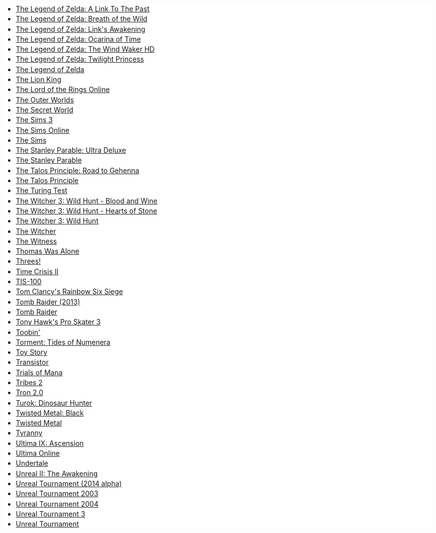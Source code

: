 - [The Legend of Zelda: A Link To The Past](https://en.wikipedia.org/wiki/The_Legend_of_Zelda:_A_Link_to_the_Past)
- [The Legend of Zelda: Breath of the Wild](https://en.wikipedia.org/wiki/The_Legend_of_Zelda:_Breath_of_the_Wild)
- [The Legend of Zelda: Link's Awakening](https://en.wikipedia.org/wiki/The_Legend_of_Zelda:_Link%27s_Awakening)
- [The Legend of Zelda: Ocarina of Time](https://en.wikipedia.org/wiki/The_Legend_of_Zelda:_Ocarina_of_Time)
- [The Legend of Zelda: The Wind Waker HD](https://en.wikipedia.org/wiki/The_Legend_of_Zelda:_The_Wind_Waker_HD)
- [The Legend of Zelda: Twilight Princess](https://en.wikipedia.org/wiki/The_Legend_of_Zelda:_Twilight_Princess)
- [The Legend of Zelda](https://en.wikipedia.org/wiki/The_Legend_of_Zelda_(video_game))
- [The Lion King](https://en.wikipedia.org/wiki/The_Lion_King_(video_game))
- [The Lord of the Rings Online](https://en.wikipedia.org/wiki/The_Lord_of_the_Rings_Online)
- [The Outer Worlds](https://en.wikipedia.org/wiki/The_Outer_Worlds)
- [The Secret World](https://en.wikipedia.org/wiki/The_Secret_World)
- [The Sims 3](https://en.wikipedia.org/wiki/The_Sims_3)
- [The Sims Online](https://en.wikipedia.org/wiki/The_Sims_Online)
- [The Sims](https://en.wikipedia.org/wiki/The_Sims_(video_game))
- [The Stanley Parable: Ultra Deluxe](https://en.wikipedia.org/wiki/The_Stanley_Parable#Ultra_Deluxe)
- [The Stanley Parable](https://en.wikipedia.org/wiki/The_Stanley_Parable)
- [The Talos Principle: Road to Gehenna](https://en.wikipedia.org/wiki/The_Talos_Principle#Road_to_Gehenna)
- [The Talos Principle](https://en.wikipedia.org/wiki/The_Talos_Principle)
- [The Turing Test](https://en.wikipedia.org/wiki/The_Turing_Test_(video_game))
- [The Witcher 3: Wild Hunt - Blood and Wine](https://en.wikipedia.org/wiki/The_Witcher_3:_Wild_Hunt_–_Blood_and_Wine)
- [The Witcher 3: Wild Hunt - Hearts of Stone](https://en.wikipedia.org/wiki/The_Witcher_3:_Wild_Hunt_–_Hearts_of_Stone)
- [The Witcher 3: Wild Hunt](https://en.wikipedia.org/wiki/The_Witcher_3:_Wild_Hunt)
- [The Witcher](https://en.wikipedia.org/wiki/The_Witcher_(video_game))
- [The Witness](https://en.wikipedia.org/wiki/The_Witness_(2016_video_game))
- [Thomas Was Alone](https://en.wikipedia.org/wiki/Thomas_Was_Alone)
- [Threes!](https://en.wikipedia.org/wiki/Threes)
- [Time Crisis II](https://en.wikipedia.org/wiki/Time_Crisis_II)
- [TIS-100](https://en.wikipedia.org/wiki/TIS-100)
- [Tom Clancy's Rainbow Six Siege](https://en.wikipedia.org/wiki/Tom_Clancy%27s_Rainbow_Six_Siege)
- [Tomb Raider (2013)](https://en.wikipedia.org/wiki/Tomb_Raider_(2013_video_game))
- [Tomb Raider](https://en.wikipedia.org/wiki/Tomb_Raider_(1996_video_game))
- [Tony Hawk's Pro Skater 3](https://en.wikipedia.org/wiki/Tony_Hawk%27s_Pro_Skater_3)
- [Toobin'](https://en.wikipedia.org/wiki/Toobin%27)
- [Torment: Tides of Numenera](https://en.wikipedia.org/wiki/Torment:_Tides_of_Numenera)
- [Toy Story](https://en.wikipedia.org/wiki/Toy_Story_(video_game))
- [Transistor](https://en.wikipedia.org/wiki/Transistor_(video_game))
- [Trials of Mana](https://en.wikipedia.org/wiki/Trials_of_Mana)
- [Tribes 2](https://en.wikipedia.org/wiki/Tribes_2)
- [Tron 2.0](https://en.wikipedia.org/wiki/Tron_2.0)
- [Turok: Dinosaur Hunter](https://en.wikipedia.org/wiki/Turok:_Dinosaur_Hunter)
- [Twisted Metal: Black](https://en.wikipedia.org/wiki/Twisted_Metal:_Black)
- [Twisted Metal](https://en.wikipedia.org/wiki/Twisted_Metal_(1995_video_game))
- [Tyranny](https://en.wikipedia.org/wiki/Tyranny_(video_game))
- [Ultima IX: Ascension](https://en.wikipedia.org/wiki/Ultima_IX:_Ascension)
- [Ultima Online](https://en.wikipedia.org/wiki/Ultima_Online)
- [Undertale](https://en.wikipedia.org/wiki/Undertale)
- [Unreal II: The Awakening](https://en.wikipedia.org/wiki/Unreal_II:_The_Awakening)
- [Unreal Tournament (2014 alpha)](https://en.wikipedia.org/wiki/Unreal_Tournament_(cancelled_video_game))
- [Unreal Tournament 2003](https://en.wikipedia.org/wiki/Unreal_Tournament_2003)
- [Unreal Tournament 2004](https://en.wikipedia.org/wiki/Unreal_Tournament_2004)
- [Unreal Tournament 3](https://en.wikipedia.org/wiki/Unreal_Tournament_3)
- [Unreal Tournament](https://en.wikipedia.org/wiki/Unreal_Tournament)